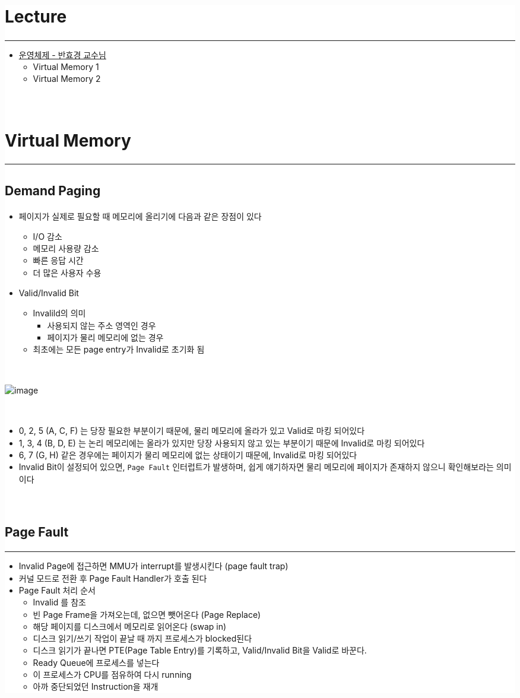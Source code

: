 # Lecture

---

- [운영체제 - 반효경 교수님](http://www.kocw.or.kr/home/cview.do?mty=p&kemId=1046323)
  - Virtual Memory 1
  - Virtual Memory 2

<br />

# Virtual Memory

---

## Demand Paging

- 페이지가 실제로 필요할 때 메모리에 올리기에 다음과 같은 장점이 있다
  - I/O 감소
  - 메모리 사용량 감소
  - 빠른 응답 시간
  - 더 많은 사용자 수용

- Valid/Invalid Bit
  - Invalild의 의미
    - 사용되지 않는 주소 영역인 경우
    - 페이지가 물리 메모리에 없는 경우
  - 최초에는 모든 page entry가 Invalid로 초기화 됨

<br />

![image](https://user-images.githubusercontent.com/71188307/157585722-6b5f5ec9-6d1c-44b1-9d11-091cc10f91d1.png)

<br />

- 0, 2, 5 (A, C, F) 는 당장 필요한 부분이기 때문에,
  물리 메모리에 올라가 있고 Valid로 마킹 되어있다
- 1, 3, 4 (B, D, E) 는 논리 메모리에는 올라가 있지만 당장 사용되지 않고 있는 부분이기 때문에 Invalid로 마킹 되어있다
- 6, 7 (G, H) 같은 경우에는 페이지가 물리 메모리에 없는 상태이기 때문에,
  Invalid로 마킹 되어있다
- Invalid Bit이 설정되어 있으면, `Page Fault` 인터럽트가 발생하며, 쉽게 얘기하자면 물리 메모리에 페이지가 존재하지 않으니 확인해보라는 의미이다

<br />

## Page Fault

---

- Invalid Page에 접근하면 MMU가 interrupt를 발생시킨다 (page fault trap)
- 커널 모드로 전환 후 Page Fault Handler가 호출 된다
- Page Fault 처리 순서
  - Invalid 를 참조
  - 빈 Page Frame을 가져오는데, 없으면 뺏어온다 (Page Replace)
  - 해당 페이지를 디스크에서 메모리로 읽어온다 (swap in)
  - 디스크 읽기/쓰기 작업이 끝날 때 까지 프로세스가 blocked된다
  - 디스크 읽기가 끝나면 PTE(Page Table Entry)를 기록하고,
     Valid/Invalid Bit을 Valid로 바꾼다.
  - Ready Queue에 프로세스를 넣는다
  - 이 프로세스가 CPU를 점유하여 다시 running
  - 아까 중단되었던 Instruction을 재개
